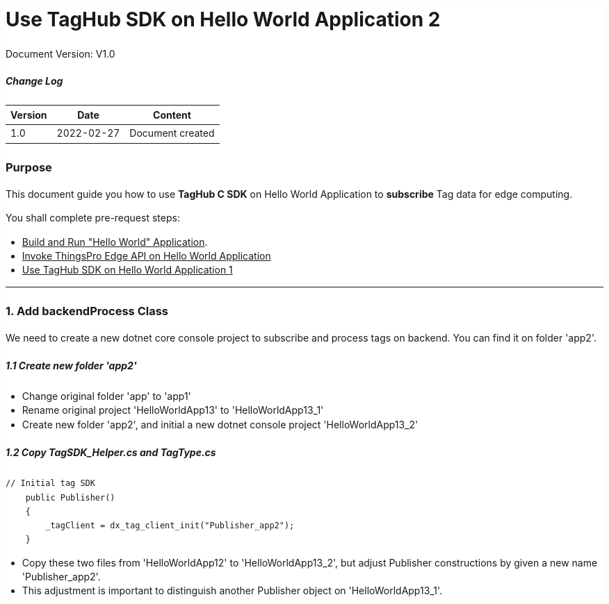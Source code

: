 # Use TagHub SDK on Hello World Application 2

Document Version: V1.0

##### Change Log

| Version | Date       | Content          |
| ------- | ---------- | ---------------- |
| 1.0     | 2022-02-27 | Document created |



### Purpose

This document guide you how to use **TagHub C SDK** on Hello World Application to **subscribe** Tag data for edge computing.

You shall complete pre-request steps:

- <a href="Build%20and%20Run%20Hello%20World%20Application-dotnet.md">Build and Run "Hello World" Application</a>.
- <a href="Invoke%20ThingsPro%20Edge%20API%20on%20Hello%20World%20Application-dotnet.md">Invoke ThingsPro Edge API on Hello World Application</a>
- <a href="Use%20TagHub%20SDK%20on%20Hello%20World%20Application%201-dotnet.md">Use TagHub SDK on Hello World Application 1</a>




------

### 1. Add backendProcess Class

We need to create a new dotnet core console project to subscribe and process tags on backend. You can find it on folder 'app2'.

##### 1.1 Create new folder 'app2'

- Change original folder 'app' to 'app1'
- Rename original project 'HelloWorldApp13' to 'HelloWorldApp13_1'
- Create new folder 'app2', and initial a new dotnet console project 'HelloWorldApp13_2'

##### 1.2 Copy TagSDK_Helper.cs and TagType.cs

```
// Initial tag SDK 
    public Publisher()
    {
        _tagClient = dx_tag_client_init("Publisher_app2");
    }
```

- Copy these two files from 'HelloWorldApp12' to 'HelloWorldApp13_2', but adjust Publisher constructions by given a new name 'Publisher_app2'.
- This adjustment is important to distinguish another Publisher object on 'HelloWorldApp13_1'.
